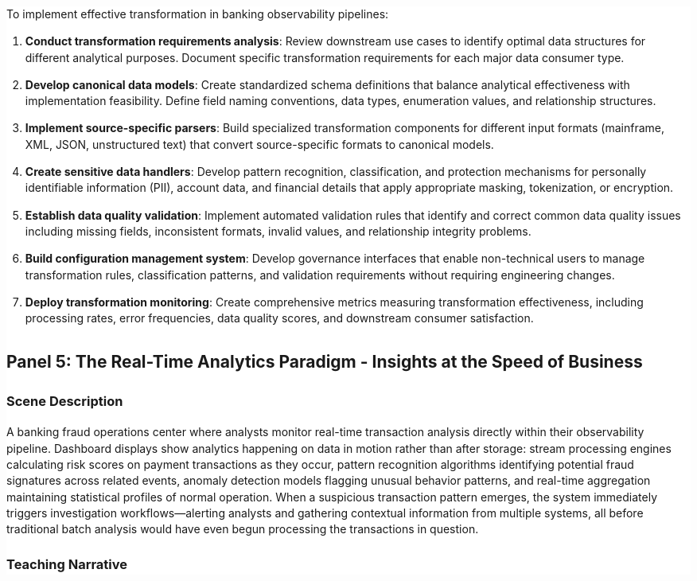 To implement effective transformation in banking observability pipelines:

1. **Conduct transformation requirements analysis**: Review downstream use cases to identify optimal data structures for different analytical purposes. Document specific transformation requirements for each major data consumer type.

2. **Develop canonical data models**: Create standardized schema definitions that balance analytical effectiveness with implementation feasibility. Define field naming conventions, data types, enumeration values, and relationship structures.

3. **Implement source-specific parsers**: Build specialized transformation components for different input formats (mainframe, XML, JSON, unstructured text) that convert source-specific formats to canonical models.

4. **Create sensitive data handlers**: Develop pattern recognition, classification, and protection mechanisms for personally identifiable information (PII), account data, and financial details that apply appropriate masking, tokenization, or encryption.

5. **Establish data quality validation**: Implement automated validation rules that identify and correct common data quality issues including missing fields, inconsistent formats, invalid values, and relationship integrity problems.

6. **Build configuration management system**: Develop governance interfaces that enable non-technical users to manage transformation rules, classification patterns, and validation requirements without requiring engineering changes.

7. **Deploy transformation monitoring**: Create comprehensive metrics measuring transformation effectiveness, including processing rates, error frequencies, data quality scores, and downstream consumer satisfaction.

## Panel 5: The Real-Time Analytics Paradigm - Insights at the Speed of Business

### Scene Description

 A banking fraud operations center where analysts monitor real-time transaction analysis directly within their observability pipeline. Dashboard displays show analytics happening on data in motion rather than after storage: stream processing engines calculating risk scores on payment transactions as they occur, pattern recognition algorithms identifying potential fraud signatures across related events, anomaly detection models flagging unusual behavior patterns, and real-time aggregation maintaining statistical profiles of normal operation. When a suspicious transaction pattern emerges, the system immediately triggers investigation workflows—alerting analysts and gathering contextual information from multiple systems, all before traditional batch analysis would have even begun processing the transactions in question.

### Teaching Narrative

